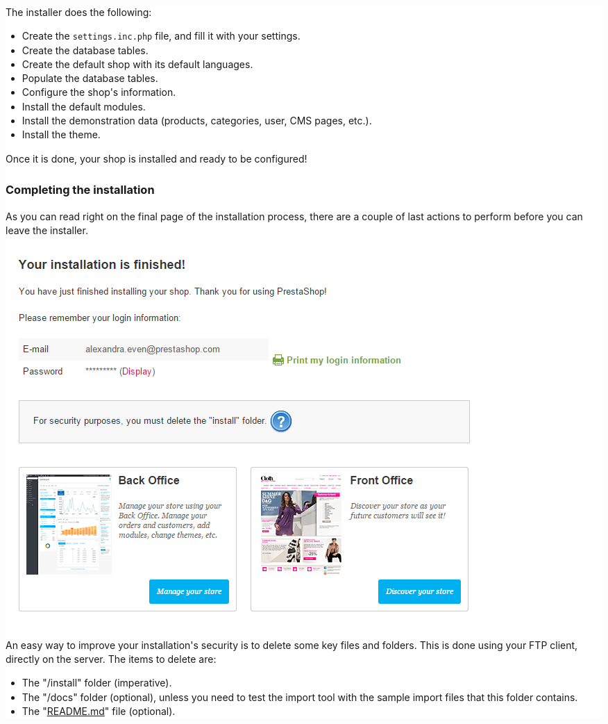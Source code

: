 The installer does the following:

* Create the `settings.inc.php` file, and fill it with your settings.
* Create the database tables.
* Create the default shop with its default languages.
* Populate the database tables.
* Configure the shop's information.
* Install the default modules.
* Install the demonstration data (products, categories, user, CMS pages, etc.).
* Install the theme.

Once it is done, your shop is installed and ready to be configured!

### Completing the installation

As you can read right on the final page of the installation process, there are a couple of last actions to perform before you can leave the installer.

![](<../.gitbook/assets/39125016 (4) (4).png>)

An easy way to improve your installation's security is to delete some key files and folders. This is done using your FTP client, directly on the server. The items to delete are:

* The "/install" folder (imperative).
* The "/docs" folder (optional), unless you need to test the import tool with the sample import files that this folder contains.
* The "[README.md](http://readme.md)" file (optional).
